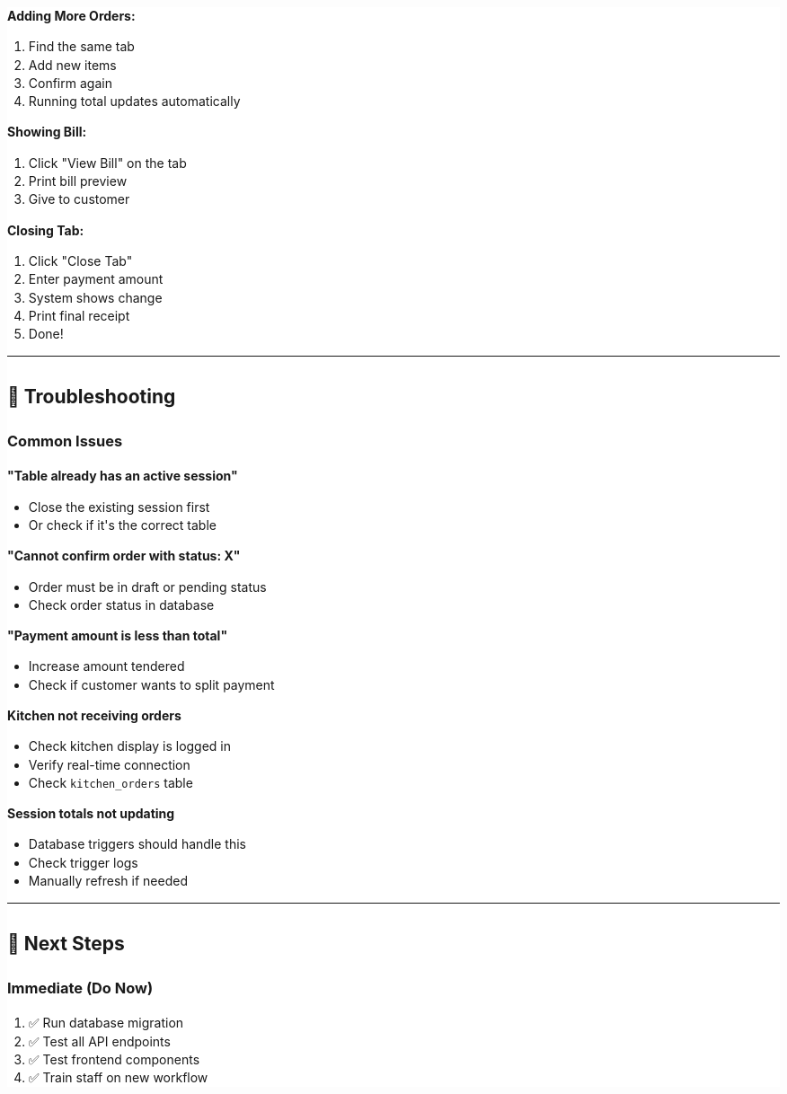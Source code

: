 **Adding More Orders:**
1. Find the same tab
2. Add new items
3. Confirm again
4. Running total updates automatically

**Showing Bill:**
1. Click "View Bill" on the tab
2. Print bill preview
3. Give to customer

**Closing Tab:**
1. Click "Close Tab"
2. Enter payment amount
3. System shows change
4. Print final receipt
5. Done!

---

## 🚨 Troubleshooting

### Common Issues

**"Table already has an active session"**
- Close the existing session first
- Or check if it's the correct table

**"Cannot confirm order with status: X"**
- Order must be in draft or pending status
- Check order status in database

**"Payment amount is less than total"**
- Increase amount tendered
- Check if customer wants to split payment

**Kitchen not receiving orders**
- Check kitchen display is logged in
- Verify real-time connection
- Check `kitchen_orders` table

**Session totals not updating**
- Database triggers should handle this
- Check trigger logs
- Manually refresh if needed

---

## 🎯 Next Steps

### Immediate (Do Now)
1. ✅ Run database migration
2. ✅ Test all API endpoints
3. ✅ Test frontend components
4. ✅ Train staff on new workflow
